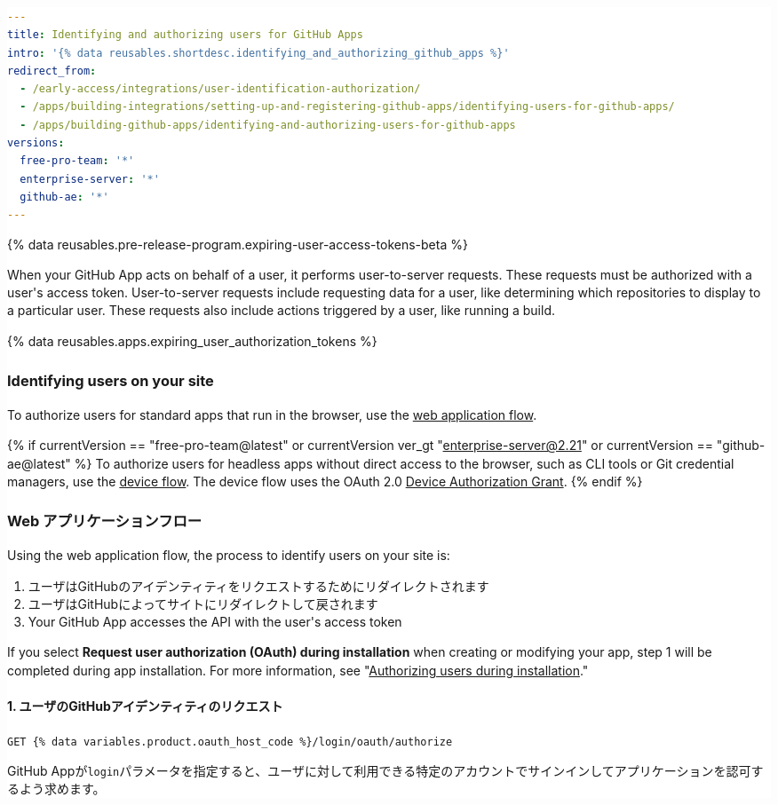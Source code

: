 ```yaml
---
title: Identifying and authorizing users for GitHub Apps
intro: '{% data reusables.shortdesc.identifying_and_authorizing_github_apps %}'
redirect_from:
  - /early-access/integrations/user-identification-authorization/
  - /apps/building-integrations/setting-up-and-registering-github-apps/identifying-users-for-github-apps/
  - /apps/building-github-apps/identifying-and-authorizing-users-for-github-apps
versions:
  free-pro-team: '*'
  enterprise-server: '*'
  github-ae: '*'
---
```



{% data reusables.pre-release-program.expiring-user-access-tokens-beta %}

When your GitHub App acts on behalf of a user, it performs user-to-server requests. These requests must be authorized with a user's access token. User-to-server requests include requesting data for a user, like determining which repositories to display to a particular user. These requests also include actions triggered by a user, like running a build.

{% data reusables.apps.expiring_user_authorization_tokens %}

### Identifying users on your site

To authorize users for standard apps that run in the browser, use the [web application flow](#web-application-flow).

{% if currentVersion == "free-pro-team@latest" or currentVersion ver_gt "enterprise-server@2.21" or currentVersion == "github-ae@latest" %}
To authorize users for headless apps without direct access to the browser, such as CLI tools or Git credential managers, use the [device flow](#device-flow). The device flow uses the OAuth 2.0 [Device Authorization Grant](https://tools.ietf.org/html/rfc8628).
{% endif %}

### Web アプリケーションフロー

Using the web application flow, the process to identify users on your site is:

1. ユーザはGitHubのアイデンティティをリクエストするためにリダイレクトされます
2. ユーザはGitHubによってサイトにリダイレクトして戻されます
3. Your GitHub App accesses the API with the user's access token

If you select **Request user authorization (OAuth) during installation** when creating or modifying your app, step 1 will be completed during app installation. For more information, see "[Authorizing users during installation](/apps/installing-github-apps/#authorizing-users-during-installation)."

#### 1. ユーザのGitHubアイデンティティのリクエスト

    GET {% data variables.product.oauth_host_code %}/login/oauth/authorize

GitHub Appが`login`パラメータを指定すると、ユーザに対して利用できる特定のアカウントでサインインしてアプリケーションを認可するよう求めます。

